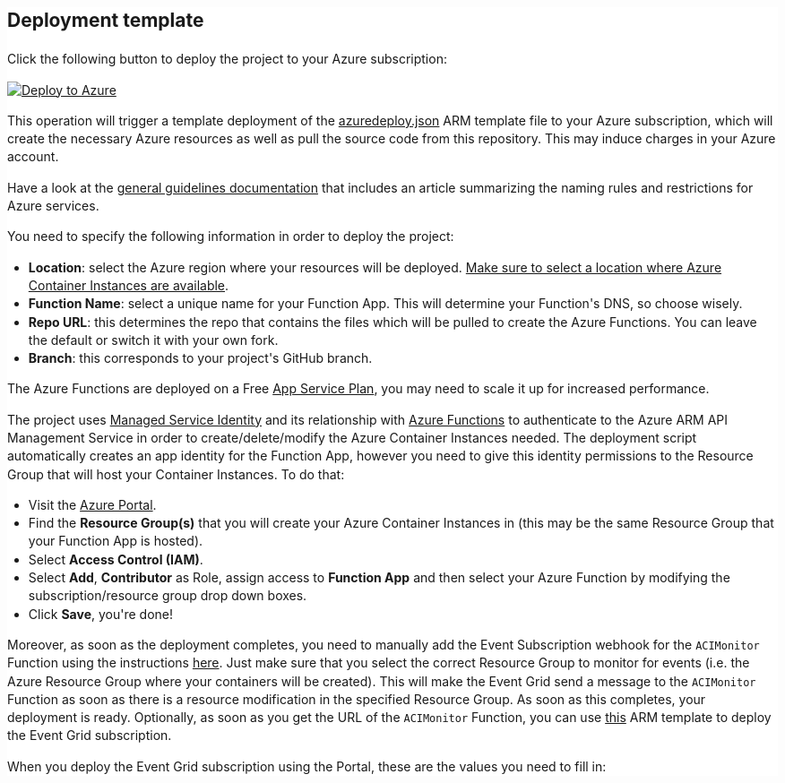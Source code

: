 ## Deployment template

Click the following button to deploy the project to your Azure subscription:

[![Deploy to Azure](media/deploytoazure.svg)](https://aka.ms/arm-aci-management)

This operation will trigger a template deployment of the [azuredeploy.json](https://github.com/dgkanatsios/AzureContainerInstancesManagement/blob/master/deploy.json) ARM template file to your Azure subscription, which will create the necessary Azure resources as well as pull the source code from this repository. This may induce charges in your Azure account.

Have a look at the [general guidelines documentation](./general-guidelines.md#naming-conventions) that includes an article summarizing the naming rules and restrictions for Azure services.

You need to specify the following information in order to deploy the project:
- **Location**: select the Azure region where your resources will be deployed. [Make sure to select a location where Azure Container Instances are available](/azure/container-instances/container-instances-quotas#region-availability).
- **Function Name**: select a unique name for your Function App. This will determine your Function's DNS, so choose wisely.
- **Repo URL**: this determines the repo that contains the files which will be pulled to create the Azure Functions. You can leave the default or switch it with your own fork.
- **Branch**: this corresponds to your project's GitHub branch.

The Azure Functions are deployed on a Free [App Service Plan](/azure/azure-functions/functions-scale#app-service-plan), you may need to scale it up for increased performance.

The project uses [Managed Service Identity](/azure/active-directory/managed-service-identity/overview) and its relationship with [Azure Functions](/azure/app-service/app-service-managed-service-identity) to authenticate to the Azure ARM API Management Service in order to create/delete/modify the Azure Container Instances needed. The deployment script automatically creates an app identity for the Function App, however you need to give this identity permissions to the Resource Group that will host your Container Instances. To do that:

- Visit the [Azure Portal](https://portal.azure.com).
- Find the **Resource Group(s)** that you will create your Azure Container Instances in (this may be the same Resource Group that your Function App is hosted).
- Select **Access Control (IAM)**.
- Select **Add**, **Contributor** as Role, assign access to **Function App** and then select your Azure Function by modifying the subscription/resource group drop down boxes.
- Click **Save**, you're done!

Moreover, as soon as the deployment completes, you need to manually add the Event Subscription webhook for the `ACIMonitor` Function using the instructions [here](/azure/azure-functions/functions-bindings-event-grid#create-a-subscription). Just make sure that you select the correct Resource Group to monitor for events (i.e. the Azure Resource Group where your containers will be created). This will make the Event Grid send a message to the `ACIMonitor` Function as soon as there is a resource modification in the specified Resource Group. As soon as this completes, your deployment is ready. Optionally, as soon as you get the URL of the `ACIMonitor` Function, you can use [this](https://github.com/dgkanatsios/AzureContainerInstancesManagement/blob/master/deploy.eventgridsubscription.json) ARM template to deploy the Event Grid subscription. 

When you deploy the Event Grid subscription using the Portal, these are the values you need to fill in:
